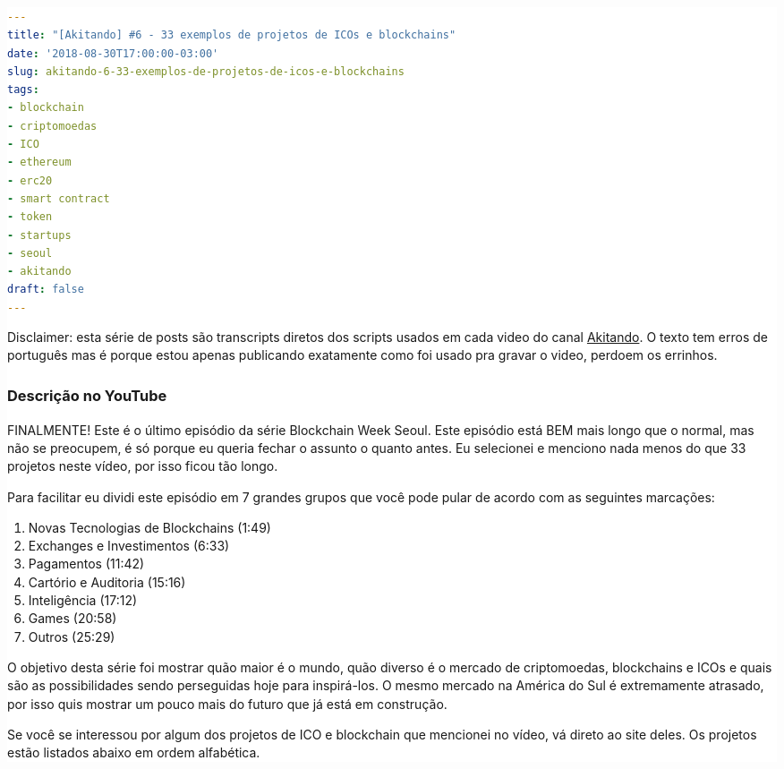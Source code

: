 ```yaml
---
title: "[Akitando] #6 - 33 exemplos de projetos de ICOs e blockchains"
date: '2018-08-30T17:00:00-03:00'
slug: akitando-6-33-exemplos-de-projetos-de-icos-e-blockchains
tags:
- blockchain
- criptomoedas
- ICO
- ethereum
- erc20
- smart contract
- token
- startups
- seoul
- akitando
draft: false
---
```


Disclaimer: esta série de posts são transcripts diretos dos scripts usados em cada video do canal [Akitando](https://www.youtube.com/channel/UCib793mnUOhWymCh2VJKplQ). O texto tem erros de português mas é porque estou apenas publicando exatamente como foi usado pra gravar o video, perdoem os errinhos.


<iframe width="560" height="315" src="https://www.youtube.com/embed/22Erda9z5F4" frameborder="0" allow="accelerometer; autoplay; encrypted-media; gyroscope; picture-in-picture" allowfullscreen></iframe>


### Descrição no YouTube


FINALMENTE! Este é o último episódio da série Blockchain Week Seoul. Este episódio está BEM mais longo que o normal, mas não se preocupem, é só porque eu queria fechar o assunto o quanto antes. Eu selecionei e menciono nada menos do que 33 projetos neste vídeo, por isso ficou tão longo.

Para facilitar eu dividi este episódio em 7 grandes grupos que você pode pular de acordo com as seguintes marcações:

1. Novas Tecnologias de Blockchains (1:49)
2. Exchanges e Investimentos (6:33)
3. Pagamentos (11:42)
4. Cartório e Auditoria (15:16)
5. Inteligência (17:12)
6. Games (20:58)
7. Outros (25:29)

O objetivo desta série foi mostrar quão maior é o mundo, quão diverso é o mercado de criptomoedas, blockchains e ICOs e quais são as possibilidades sendo perseguidas hoje para inspirá-los. O mesmo mercado na América do Sul é extremamente atrasado, por isso quis mostrar um pouco mais do futuro que já está em construção.

Se você se interessou por algum dos projetos de ICO e blockchain que mencionei no vídeo, vá direto ao site deles. Os projetos estão listados abaixo em ordem alfabética.
